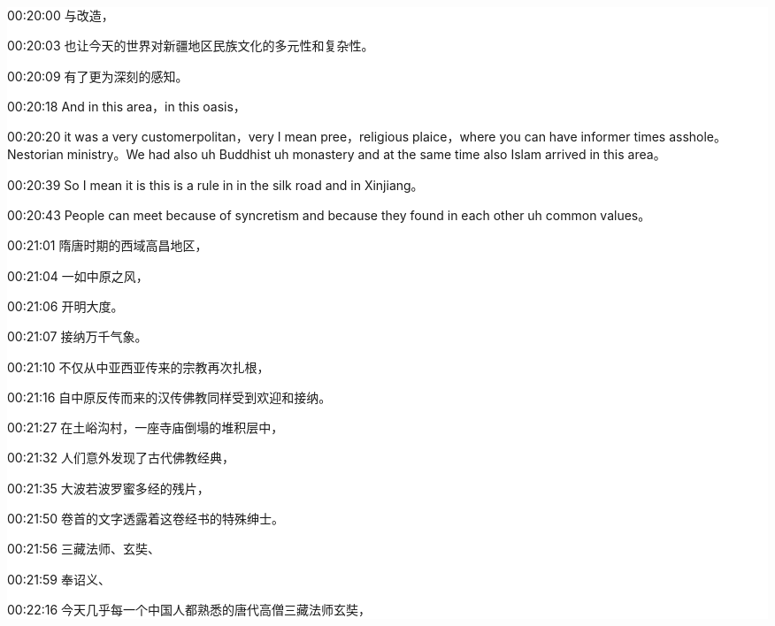00:20:00
与改造，
          
00:20:03
也让今天的世界对新疆地区民族文化的多元性和复杂性。
          
00:20:09
有了更为深刻的感知。
          
00:20:18
And in this area，in this oasis，
          
00:20:20
it was a very customerpolitan，very I mean pree，religious plaice，where you can have informer times asshole。Nestorian ministry。We had also uh Buddhist uh monastery and at the same time also Islam arrived in this area。
          
00:20:39
So I mean it is this is a rule in in the silk road and in Xinjiang。
          
00:20:43
People can meet because of syncretism and because they found in each other uh common values。
          
00:21:01
隋唐时期的西域高昌地区，
          
00:21:04
一如中原之风，
          
00:21:06
开明大度。
          
00:21:07
接纳万千气象。
          
00:21:10
不仅从中亚西亚传来的宗教再次扎根，
          
00:21:16
自中原反传而来的汉传佛教同样受到欢迎和接纳。
          
00:21:27
在土峪沟村，一座寺庙倒塌的堆积层中，
          
00:21:32
人们意外发现了古代佛教经典，
          
00:21:35
大波若波罗蜜多经的残片，
          
00:21:50
卷首的文字透露着这卷经书的特殊绅士。
          
00:21:56
三藏法师、玄奘、
          
00:21:59
奉诏义、
          
00:22:16
今天几乎每一个中国人都熟悉的唐代高僧三藏法师玄奘，
          